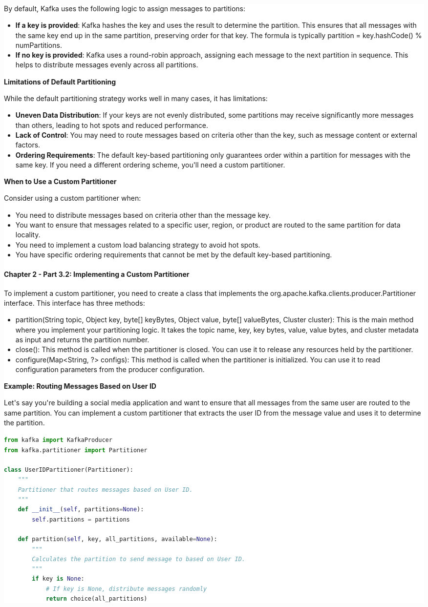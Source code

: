 By default, Kafka uses the following logic to assign messages to partitions:

- **If a key is provided**: Kafka hashes the key and uses the result to determine the partition. This ensures that all messages with the same key end up in the same partition, preserving order for that key. The formula is typically partition = key.hashCode() % numPartitions.
- **If no key is provided**: Kafka uses a round-robin approach, assigning each message to the next partition in sequence. This helps to distribute messages evenly across all partitions.

**Limitations of Default Partitioning**

While the default partitioning strategy works well in many cases, it has limitations:

- **Uneven Data Distribution**: If your keys are not evenly distributed, some partitions may receive significantly more messages than others, leading to hot spots and reduced performance.
- **Lack of Control**: You may need to route messages based on criteria other than the key, such as message content or external factors.
- **Ordering Requirements**: The default key-based partitioning only guarantees order within a partition for messages with the same key. If you need a different ordering scheme, you'll need a custom partitioner.

**When to Use a Custom Partitioner**

Consider using a custom partitioner when:

- You need to distribute messages based on criteria other than the message key.
- You want to ensure that messages related to a specific user, region, or product are routed to the same partition for data locality.
- You need to implement a custom load balancing strategy to avoid hot spots.
- You have specific ordering requirements that cannot be met by the default key-based partitioning.

#### <a name="chapter2part3.2"></a>Chapter 2 - Part 3.2: Implementing a Custom Partitioner

To implement a custom partitioner, you need to create a class that implements the org.apache.kafka.clients.producer.Partitioner interface. This interface has three methods:

- partition(String topic, Object key, byte[] keyBytes, Object value, byte[] valueBytes, Cluster cluster): This is the main method where you implement your partitioning logic. It takes the topic name, key, key bytes, value, value bytes, and cluster metadata as input and returns the partition number.
- close(): This method is called when the partitioner is closed. You can use it to release any resources held by the partitioner.
- configure(Map<String, ?> configs): This method is called when the partitioner is initialized. You can use it to read configuration parameters from the producer configuration.

**Example: Routing Messages Based on User ID**

Let's say you're building a social media application and want to ensure that all messages from the same user are routed to the same partition. You can implement a custom partitioner that extracts the user ID from the message value and uses it to determine the partition.

```py
from kafka import KafkaProducer
from kafka.partitioner import Partitioner

class UserIDPartitioner(Partitioner):
    """
    Partitioner that routes messages based on User ID.
    """
    def __init__(self, partitions=None):
        self.partitions = partitions

    def partition(self, key, all_partitions, available=None):
        """
        Calculates the partition to send message to based on User ID.
        """
        if key is None:
            # If key is None, distribute messages randomly
            return choice(all_partitions)

```